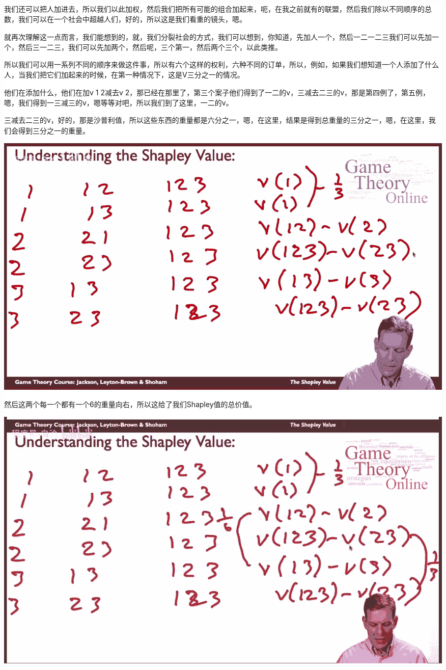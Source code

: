 
我们还可以把人加进去，所以我们以此加权，然后我们把所有可能的组合加起来，呃，在我之前就有的联盟，然后我们除以不同顺序的总数，我们可以在一个社会中超越人们，好的，所以这是我们看重的镜头，嗯。

就再次理解这一点而言，我们能想到的，就，我们分裂社会的方式，我们可以想到，你知道，先加人一个，然后一二一二三我们可以先加一个，然后三一二三，我们可以先加两个，然后呢，三个第一，然后两个三个，以此类推。

所以我们可以用一系列不同的顺序来做这件事，所以有六个这样的权利，六种不同的订单，所以，例如，如果我们想知道一个人添加了什么人，当我们把它们加起来的时候，在第一种情况下，这是V三分之一的情况。

他们在添加什么，他们在加v 1 2减去v 2，那已经在那里了，第三个案子他们得到了一二的v，三减去二三的v，那是第四例了，第五例，嗯，我们得到一三减三的v，嗯等等对吧，所以我们到了这里，一二的v。

三减去二三的v，好的，那是沙普利值，所以这些东西的重量都是六分之一，嗯，在这里，结果是得到总重量的三分之一，嗯，在这里，我们会得到三分之一的重量。



![](img/f61c9f13defc913774637529598d2cd7_17.png)

然后这两个每一个都有一个6的重量向右，所以这给了我们Shapley值的总价值。

![](img/f61c9f13defc913774637529598d2cd7_19.png)